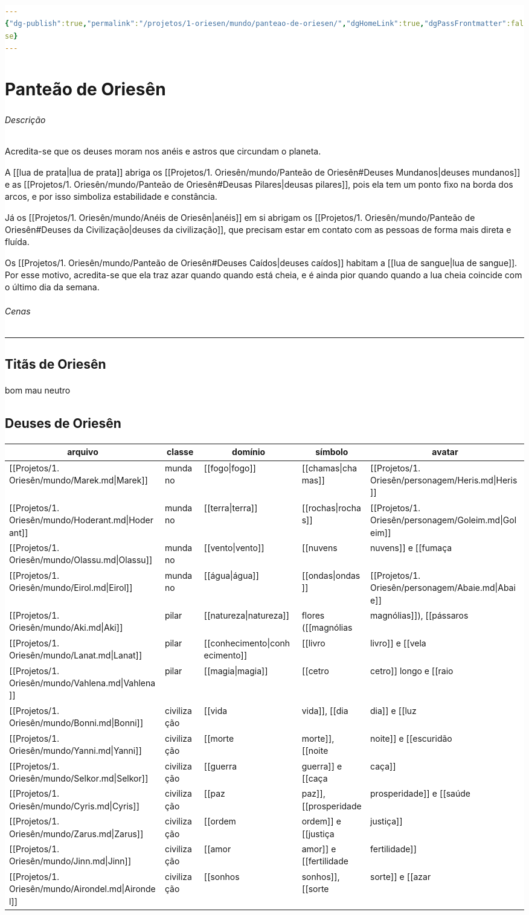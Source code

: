 ```yaml
---
{"dg-publish":true,"permalink":"/projetos/1-oriesen/mundo/panteao-de-oriesen/","dgHomeLink":true,"dgPassFrontmatter":false}
---
```



# Panteão de Oriesên

###### Descrição
Acredita-se que os deuses moram nos anéis e astros que circundam o planeta. 

A [[lua de prata|lua de prata]] abriga os [[Projetos/1. Oriesên/mundo/Panteão de Oriesên#Deuses Mundanos|deuses mundanos]] e as [[Projetos/1. Oriesên/mundo/Panteão de Oriesên#Deusas Pilares|deusas pilares]], pois ela tem um ponto fixo na borda dos arcos, e por isso simboliza estabilidade e constância.

Já os [[Projetos/1. Oriesên/mundo/Anéis de Oriesên|anéis]] em si abrigam os [[Projetos/1. Oriesên/mundo/Panteão de Oriesên#Deuses da Civilização|deuses da civilização]], que precisam estar em contato com as pessoas de forma mais direta e fluída.

Os [[Projetos/1. Oriesên/mundo/Panteão de Oriesên#Deuses Caídos|deuses caídos]] habitam a [[lua de sangue|lua de sangue]]. Por esse motivo, acredita-se que ela traz azar quando quando está cheia, e é ainda pior quando quando a lua cheia coincide com o último dia da semana.


###### Cenas



---
## Titãs de Oriesên
bom
mau
neutro


## Deuses de Oriesên
| arquivo                                                   | classe      | domínio                                   | símbolo                                              | avatar                                               |
| --------------------------------------------------------- | ----------- | ----------------------------------------- | ---------------------------------------------------- | ---------------------------------------------------- |
| [[Projetos/1. Oriesên/mundo/Marek.md\|Marek]]             | mundano     | [[fogo\|fogo]]                            | [[chamas\|chamas]]                                   | [[Projetos/1. Oriesên/personagem/Heris.md\|Heris]]   |
| [[Projetos/1. Oriesên/mundo/Hoderant.md\|Hoderant]]       | mundano     | [[terra\|terra]]                          | [[rochas\|rochas]]                                   | [[Projetos/1. Oriesên/personagem/Goleim.md\|Goleim]] |
| [[Projetos/1. Oriesên/mundo/Olassu.md\|Olassu]]           | mundano     | [[vento\|vento]]                          | [[nuvens|nuvens]] e [[fumaça|fumaça]]                              | [[Projetos/1. Oriesên/personagem/Roókar.md\|Roókar]] |
| [[Projetos/1. Oriesên/mundo/Eirol.md\|Eirol]]             | mundano     | [[água\|água]]                            | [[ondas\|ondas]]                                     | [[Projetos/1. Oriesên/personagem/Abaie.md\|Abaie]]   |
| [[Projetos/1. Oriesên/mundo/Aki.md\|Aki]]                 | pilar       | [[natureza\|natureza]]                    | flores ([[magnólias|magnólias]]), [[pássaros|pássaros]]                 | \-                                                   |
| [[Projetos/1. Oriesên/mundo/Lanat.md\|Lanat]]             | pilar       | [[conhecimento\|conhecimento]]            | [[livro|livro]] e [[vela|vela]]                                 | [[Projetos/1. Oriesên/personagem/Ogmia.md\|Ogmia]]   |
| [[Projetos/1. Oriesên/mundo/Vahlena.md\|Vahlena]]         | pilar       | [[magia\|magia]]                          | [[cetro|cetro]] longo e [[raio|raio]]                           | \-                                                   |
| [[Projetos/1. Oriesên/mundo/Bonni.md\|Bonni]]             | civilização | [[vida|vida]], [[dia|dia]] e [[luz|luz]]               | [[lua|lua]], [[lua de prata|lua de prata]] e [[sapo|sapo]]                 | \-                                                   |
| [[Projetos/1. Oriesên/mundo/Yanni.md\|Yanni]]             | civilização | [[morte|morte]], [[noite|noite]] e [[escuridão|escuridão]]      | [[lua|lua]], [[lua de sangue|lua de sangue]] e [[chacal|chacal]]              | \-                                                   |
| [[Projetos/1. Oriesên/mundo/Selkor.md\|Selkor]]           | civilização | [[guerra|guerra]] e [[caça|caça]]                     | [[lança|lança]] e [[arco|arco]]                                 | \-                                                   |
| [[Projetos/1. Oriesên/mundo/Cyris.md\|Cyris]]             | civilização | [[paz|paz]], [[prosperidade|prosperidade]] e [[saúde|saúde]]     | [[cálice|cálice]], [[moedas|moedas]] e [[serpente|serpente]]                | \-                                                   |
| [[Projetos/1. Oriesên/mundo/Zarus.md\|Zarus]]             | civilização | [[ordem|ordem]] e [[justiça|justiça]]                   | [[balança|balança]] e [[espada|espada]]                             | \-                                                   |
| [[Projetos/1. Oriesên/mundo/Jinn.md\|Jinn]]               | civilização | [[amor|amor]] e [[fertilidade|fertilidade]]                | [[cornucópia|cornucópia]] e [[lebres|lebres]]                          | \-                                                   |
| [[Projetos/1. Oriesên/mundo/Airondel.md\|Airondel]]       | civilização | [[sonhos|sonhos]], [[sorte|sorte]] e [[azar|azar]]          | [[máscara|máscara]] inumana metade sorridente, metade triste | \-                                                   |